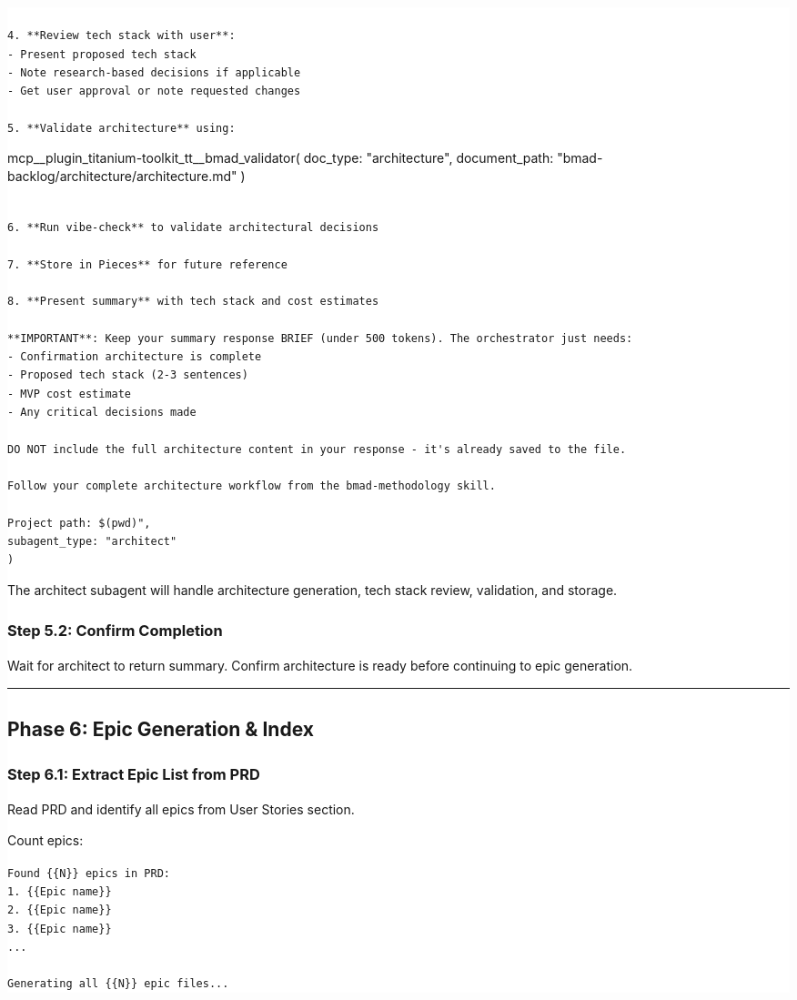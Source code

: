    ```

4. **Review tech stack with user**:
   - Present proposed tech stack
   - Note research-based decisions if applicable
   - Get user approval or note requested changes

5. **Validate architecture** using:
   ```
   mcp__plugin_titanium-toolkit_tt__bmad_validator(
     doc_type: \"architecture\",
     document_path: \"bmad-backlog/architecture/architecture.md\"
   )
   ```

6. **Run vibe-check** to validate architectural decisions

7. **Store in Pieces** for future reference

8. **Present summary** with tech stack and cost estimates

**IMPORTANT**: Keep your summary response BRIEF (under 500 tokens). The orchestrator just needs:
- Confirmation architecture is complete
- Proposed tech stack (2-3 sentences)
- MVP cost estimate
- Any critical decisions made

DO NOT include the full architecture content in your response - it's already saved to the file.

Follow your complete architecture workflow from the bmad-methodology skill.

Project path: $(pwd)",
  subagent_type: "architect"
)
```

The architect subagent will handle architecture generation, tech stack review, validation, and storage.

### Step 5.2: Confirm Completion

Wait for architect to return summary. Confirm architecture is ready before continuing to epic generation.

---

## Phase 6: Epic Generation & Index

### Step 6.1: Extract Epic List from PRD

Read PRD and identify all epics from User Stories section.

Count epics:
```
Found {{N}} epics in PRD:
1. {{Epic name}}
2. {{Epic name}}
3. {{Epic name}}
...

Generating all {{N}} epic files...
```
